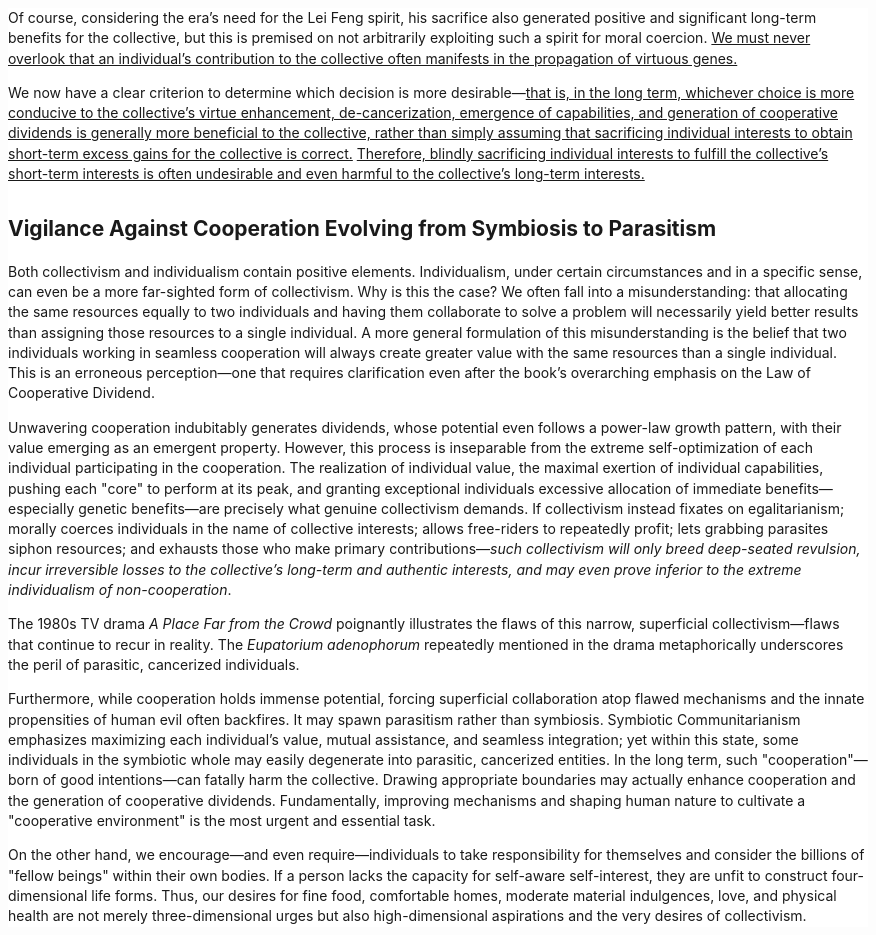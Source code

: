 Of course, considering the era’s need for the Lei Feng spirit, his sacrifice also generated positive and significant long-term benefits for the collective, but this is premised on not arbitrarily exploiting such a spirit for moral coercion. [We must never overlook that an individual’s contribution to the collective often manifests in the propagation of virtuous genes.]()  

We now have a clear criterion to determine which decision is more desirable—[that is, in the long term, whichever choice is more conducive to the collective’s virtue enhancement, de-cancerization, emergence of capabilities, and generation of cooperative dividends is generally more beneficial to the collective, rather than simply assuming that sacrificing individual interests to obtain short-term excess gains for the collective is correct.]() [Therefore, blindly sacrificing individual interests to fulfill the collective’s short-term interests is often undesirable and even harmful to the collective’s long-term interests.]()  

## Vigilance Against Cooperation Evolving from Symbiosis to Parasitism

Both collectivism and individualism contain positive elements. Individualism, under certain circumstances and in a specific sense, can even be a more far-sighted form of collectivism. Why is this the case? We often fall into a misunderstanding: that allocating the same resources equally to two individuals and having them collaborate to solve a problem will necessarily yield better results than assigning those resources to a single individual. A more general formulation of this misunderstanding is the belief that two individuals working in seamless cooperation will always create greater value with the same resources than a single individual. This is an erroneous perception—one that requires clarification even after the book’s overarching emphasis on the Law of Cooperative Dividend.  

Unwavering cooperation indubitably generates dividends, whose potential even follows a power-law growth pattern, with their value emerging as an emergent property. However, this process is inseparable from the extreme self-optimization of each individual participating in the cooperation. The realization of individual value, the maximal exertion of individual capabilities, pushing each "core" to perform at its peak, and granting exceptional individuals excessive allocation of immediate benefits—especially genetic benefits—are precisely what genuine collectivism demands. If collectivism instead fixates on egalitarianism; morally coerces individuals in the name of collective interests; allows free-riders to repeatedly profit; lets grabbing parasites siphon resources; and exhausts those who make primary contributions—*such collectivism will only breed deep-seated revulsion, incur irreversible losses to the collective’s long-term and authentic interests, and may even prove inferior to the extreme individualism of non-cooperation*.  

The 1980s TV drama *A Place Far from the Crowd* poignantly illustrates the flaws of this narrow, superficial collectivism—flaws that continue to recur in reality. The *Eupatorium adenophorum* repeatedly mentioned in the drama metaphorically underscores the peril of parasitic, cancerized individuals.  

Furthermore, while cooperation holds immense potential, forcing superficial collaboration atop flawed mechanisms and the innate propensities of human evil often backfires. It may spawn parasitism rather than symbiosis. Symbiotic Communitarianism emphasizes maximizing each individual’s value, mutual assistance, and seamless integration; yet within this state, some individuals in the symbiotic whole may easily degenerate into parasitic, cancerized entities. In the long term, such "cooperation"—born of good intentions—can fatally harm the collective. Drawing appropriate boundaries may actually enhance cooperation and the generation of cooperative dividends. Fundamentally, improving mechanisms and shaping human nature to cultivate a "cooperative environment" is the most urgent and essential task.  

On the other hand, we encourage—and even require—individuals to take responsibility for themselves and consider the billions of "fellow beings" within their own bodies. If a person lacks the capacity for self-aware self-interest, they are unfit to construct four-dimensional life forms. Thus, our desires for fine food, comfortable homes, moderate material indulgences, love, and physical health are not merely three-dimensional urges but also high-dimensional aspirations and the very desires of collectivism.  

